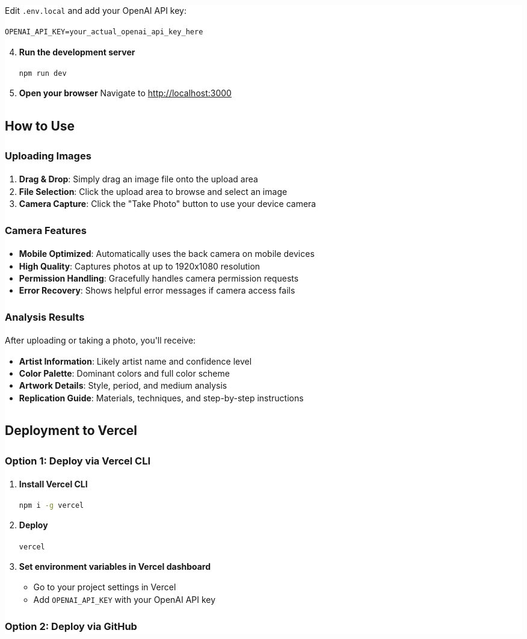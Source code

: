    Edit `.env.local` and add your OpenAI API key:
   ```
   OPENAI_API_KEY=your_actual_openai_api_key_here
   ```

4. **Run the development server**
   ```bash
   npm run dev
   ```

5. **Open your browser**
   Navigate to [http://localhost:3000](http://localhost:3000)

## How to Use

### Uploading Images
1. **Drag & Drop**: Simply drag an image file onto the upload area
2. **File Selection**: Click the upload area to browse and select an image
3. **Camera Capture**: Click the "Take Photo" button to use your device camera

### Camera Features
- **Mobile Optimized**: Automatically uses the back camera on mobile devices
- **High Quality**: Captures photos at up to 1920x1080 resolution
- **Permission Handling**: Gracefully handles camera permission requests
- **Error Recovery**: Shows helpful error messages if camera access fails

### Analysis Results
After uploading or taking a photo, you'll receive:
- **Artist Information**: Likely artist name and confidence level
- **Color Palette**: Dominant colors and full color scheme
- **Artwork Details**: Style, period, and medium analysis
- **Replication Guide**: Materials, techniques, and step-by-step instructions

## Deployment to Vercel

### Option 1: Deploy via Vercel CLI

1. **Install Vercel CLI**
   ```bash
   npm i -g vercel
   ```

2. **Deploy**
   ```bash
   vercel
   ```

3. **Set environment variables in Vercel dashboard**
   - Go to your project settings in Vercel
   - Add `OPENAI_API_KEY` with your OpenAI API key

### Option 2: Deploy via GitHub
